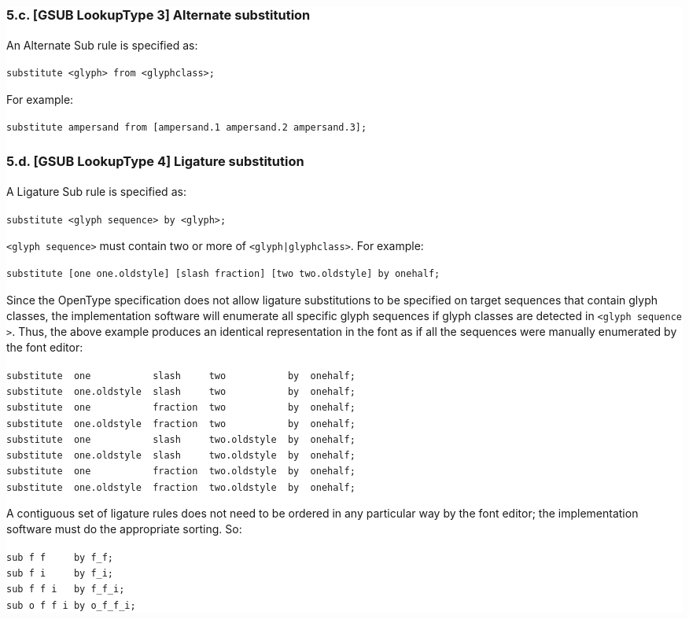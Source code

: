 <a name="5.c"></a>
### 5.c. [GSUB LookupType 3] Alternate substitution

An Alternate Sub rule is specified as:

```fea
substitute <glyph> from <glyphclass>;
```

For example:

```fea
substitute ampersand from [ampersand.1 ampersand.2 ampersand.3];
```

<a name="5.d"></a>
### 5.d. [GSUB LookupType 4] Ligature substitution

A Ligature Sub rule is specified as:

```fea
substitute <glyph sequence> by <glyph>;
```

`<glyph sequence>` must contain two or more of `<glyph|glyphclass>`. For
example:

```fea
substitute [one one.oldstyle] [slash fraction] [two two.oldstyle] by onehalf;
```

Since the OpenType specification does not allow ligature substitutions to be
specified on target sequences that contain glyph classes, the implementation
software will enumerate all specific glyph sequences if glyph classes are
detected in `<glyph sequence>`. Thus, the above example produces an identical
representation in the font as if all the sequences were manually enumerated by
the font editor:

```fea
substitute  one           slash     two           by  onehalf;
substitute  one.oldstyle  slash     two           by  onehalf;
substitute  one           fraction  two           by  onehalf;
substitute  one.oldstyle  fraction  two           by  onehalf;
substitute  one           slash     two.oldstyle  by  onehalf;
substitute  one.oldstyle  slash     two.oldstyle  by  onehalf;
substitute  one           fraction  two.oldstyle  by  onehalf;
substitute  one.oldstyle  fraction  two.oldstyle  by  onehalf;
```

A contiguous set of ligature rules does not need to be ordered in any particular
way by the font editor; the implementation software must do the appropriate
sorting. So:

```fea
sub f f     by f_f;
sub f i     by f_i;
sub f f i   by f_f_i;
sub o f f i by o_f_f_i;
```

